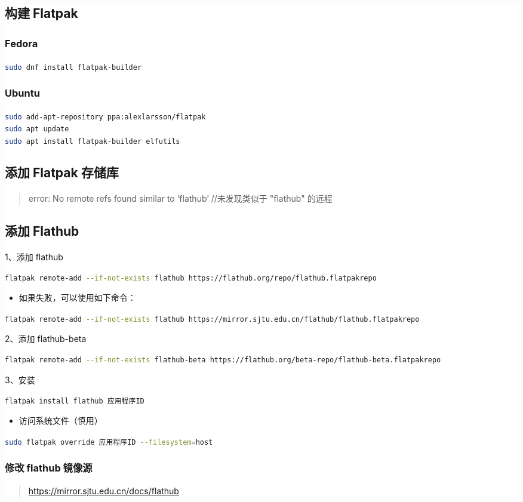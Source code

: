 ## 构建 Flatpak

### Fedora

```sh
sudo dnf install flatpak-builder
```

### Ubuntu

```sh
sudo add-apt-repository ppa:alexlarsson/flatpak
sudo apt update
sudo apt install flatpak-builder elfutils
```

## 添加 Flatpak 存储库

> error: No remote refs found similar to ‘flathub’ //未发现类似于 "flathub" 的远程

## 添加 Flathub

1、添加 flathub

```sh
flatpak remote-add --if-not-exists flathub https://flathub.org/repo/flathub.flatpakrepo
```

- 如果失败，可以使用如下命令：

```sh
flatpak remote-add --if-not-exists flathub https://mirror.sjtu.edu.cn/flathub/flathub.flatpakrepo
```

2、添加 flathub-beta

```sh
flatpak remote-add --if-not-exists flathub-beta https://flathub.org/beta-repo/flathub-beta.flatpakrepo
```

3、安装

```sh
flatpak install flathub 应用程序ID
```

- 访问系统文件（慎用）

```sh
sudo flatpak override 应用程序ID --filesystem=host
```

### 修改 flathub 镜像源

> https://mirror.sjtu.edu.cn/docs/flathub

